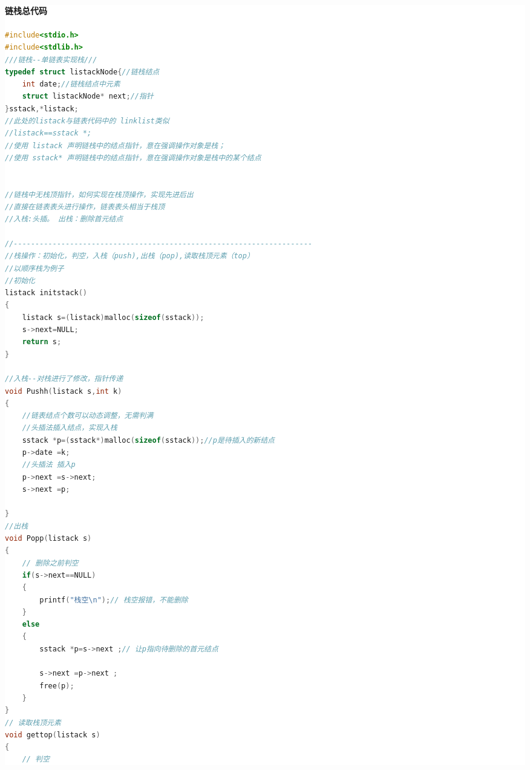

#### 链栈总代码

```c
#include<stdio.h>
#include<stdlib.h>
///链栈--单链表实现栈///
typedef struct listackNode{//链栈结点 
    int date;//链栈结点中元素 
    struct listackNode* next;//指针 	
}sstack,*listack;
//此处的listack与链表代码中的 linklist类似
//listack==sstack *;
//使用 listack 声明链栈中的结点指针，意在强调操作对象是栈； 
//使用 sstack* 声明链栈中的结点指针，意在强调操作对象是栈中的某个结点 


//链栈中无栈顶指针，如何实现在栈顶操作，实现先进后出
//直接在链表表头进行操作，链表表头相当于栈顶
//入栈:头插。 出栈：删除首元结点 

//--------------------------------------------------------------------- 
//栈操作：初始化，判空，入栈（push),出栈（pop),读取栈顶元素（top）
//以顺序栈为例子 
//初始化 
listack initstack()
{
    listack s=(listack)malloc(sizeof(sstack));
    s->next=NULL;
    return s;
} 

//入栈--对栈进行了修改，指针传递 
void Pushh(listack s,int k)
{
    //链表结点个数可以动态调整，无需判满
    //头插法插入结点，实现入栈 
    sstack *p=(sstack*)malloc(sizeof(sstack));//p是待插入的新结点 
    p->date =k;
    //头插法 插入p 
    p->next =s->next;
    s->next =p;  

} 
//出栈
void Popp(listack s)
{
    // 删除之前判空
    if(s->next==NULL)
    {
        printf("栈空\n");// 栈空报错，不能删除 
    } 
    else
    {
        sstack *p=s->next ;// 让p指向待删除的首元结点

        s->next =p->next ;
        free(p); 
    } 
} 
// 读取栈顶元素
void gettop(listack s)
{
    // 判空
```